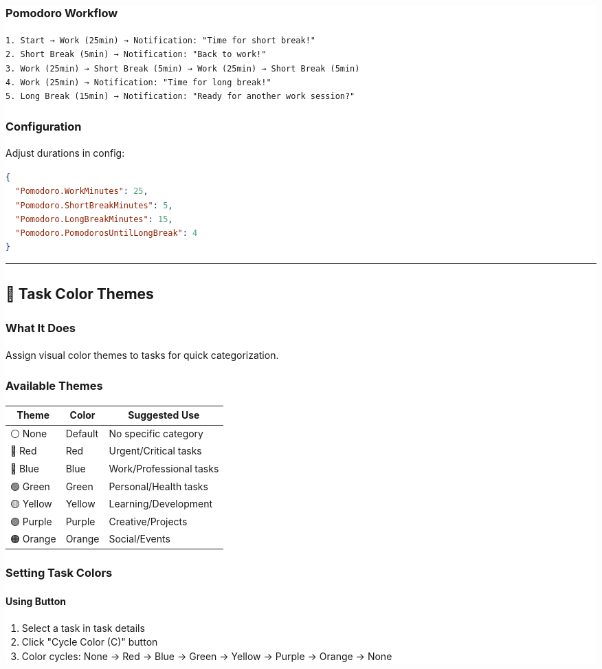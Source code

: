 ### Pomodoro Workflow
```
1. Start → Work (25min) → Notification: "Time for short break!"
2. Short Break (5min) → Notification: "Back to work!"
3. Work (25min) → Short Break (5min) → Work (25min) → Short Break (5min)
4. Work (25min) → Notification: "Time for long break!"
5. Long Break (15min) → Notification: "Ready for another work session?"
```

### Configuration
Adjust durations in config:
```json
{
  "Pomodoro.WorkMinutes": 25,
  "Pomodoro.ShortBreakMinutes": 5,
  "Pomodoro.LongBreakMinutes": 15,
  "Pomodoro.PomodorosUntilLongBreak": 4
}
```

---

## 🎨 Task Color Themes

### What It Does
Assign visual color themes to tasks for quick categorization.

### Available Themes
| Theme | Color | Suggested Use |
|-------|-------|---------------|
| ⚪ None | Default | No specific category |
| 🔴 Red | Red | Urgent/Critical tasks |
| 🔵 Blue | Blue | Work/Professional tasks |
| 🟢 Green | Green | Personal/Health tasks |
| 🟡 Yellow | Yellow | Learning/Development |
| 🟣 Purple | Purple | Creative/Projects |
| 🟠 Orange | Orange | Social/Events |

### Setting Task Colors

#### Using Button
1. Select a task in task details
2. Click "Cycle Color (C)" button
3. Color cycles: None → Red → Blue → Green → Yellow → Purple → Orange → None
